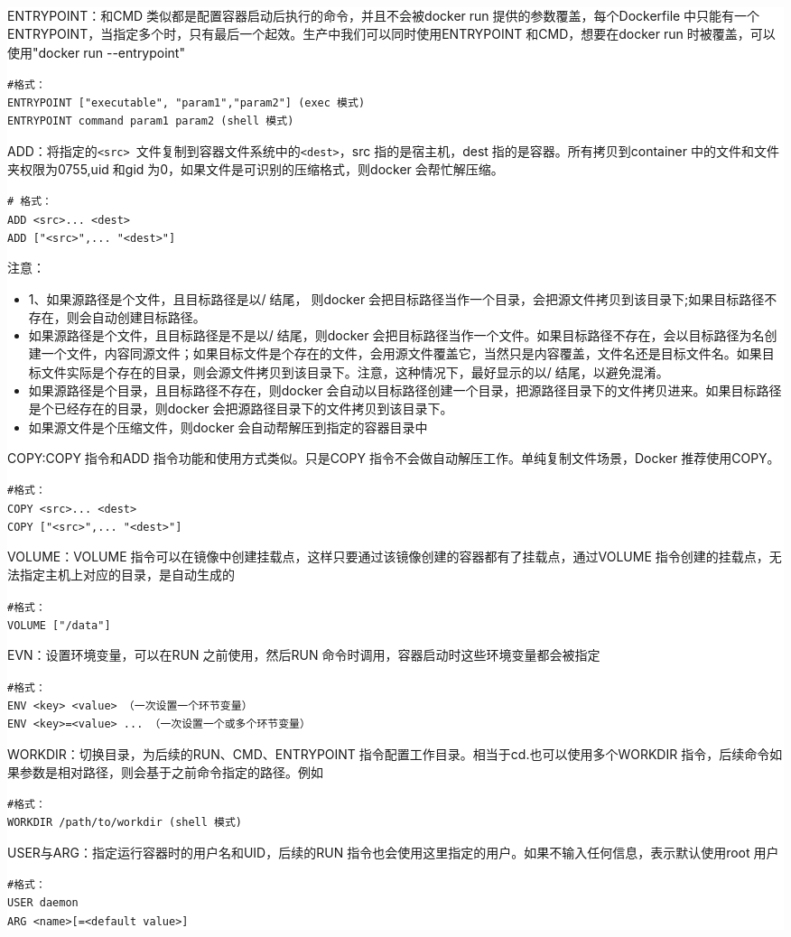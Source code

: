 ENTRYPOINT：和CMD 类似都是配置容器启动后执行的命令，并且不会被docker run 提供的参数覆盖，每个Dockerfile 中只能有一个ENTRYPOINT，当指定多个时，只有最后一个起效。生产中我们可以同时使用ENTRYPOINT 和CMD，想要在docker run 时被覆盖，可以使用"docker run --entrypoint"
```
#格式：
ENTRYPOINT ["executable", "param1","param2"] (exec 模式)
ENTRYPOINT command param1 param2 (shell 模式)
```

ADD：将指定的`<src> `文件复制到容器文件系统中的`<dest>`，src 指的是宿主机，dest 指的是容器。所有拷贝到container 中的文件和文件夹权限为0755,uid 和gid 为0，如果文件是可识别的压缩格式，则docker 会帮忙解压缩。
```
# 格式：
ADD <src>... <dest>
ADD ["<src>",... "<dest>"]
```

注意：
- 1、如果源路径是个文件，且目标路径是以/ 结尾， 则docker 会把目标路径当作一个目录，会把源文件拷贝到该目录下;如果目标路径不存在，则会自动创建目标路径。
- 如果源路径是个文件，且目标路径是不是以/ 结尾，则docker 会把目标路径当作一个文件。如果目标路径不存在，会以目标路径为名创建一个文件，内容同源文件；如果目标文件是个存在的文件，会用源文件覆盖它，当然只是内容覆盖，文件名还是目标文件名。如果目标文件实际是个存在的目录，则会源文件拷贝到该目录下。注意，这种情况下，最好显示的以/ 结尾，以避免混淆。
- 如果源路径是个目录，且目标路径不存在，则docker 会自动以目标路径创建一个目录，把源路径目录下的文件拷贝进来。如果目标路径是个已经存在的目录，则docker 会把源路径目录下的文件拷贝到该目录下。
- 如果源文件是个压缩文件，则docker 会自动帮解压到指定的容器目录中

COPY:COPY 指令和ADD 指令功能和使用方式类似。只是COPY 指令不会做自动解压工作。单纯复制文件场景，Docker 推荐使用COPY。
```
#格式：
COPY <src>... <dest>
COPY ["<src>",... "<dest>"]
```

VOLUME：VOLUME 指令可以在镜像中创建挂载点，这样只要通过该镜像创建的容器都有了挂载点，通过VOLUME 指令创建的挂载点，无法指定主机上对应的目录，是自动生成的
```
#格式：
VOLUME ["/data"]
```

EVN：设置环境变量，可以在RUN 之前使用，然后RUN 命令时调用，容器启动时这些环境变量都会被指定
```
#格式：
ENV <key> <value> （一次设置一个环节变量）
ENV <key>=<value> ... （一次设置一个或多个环节变量）
```

WORKDIR：切换目录，为后续的RUN、CMD、ENTRYPOINT 指令配置工作目录。相当于cd.也可以使用多个WORKDIR 指令，后续命令如果参数是相对路径，则会基于之前命令指定的路径。例如
```
#格式：
WORKDIR /path/to/workdir (shell 模式)
```

USER与ARG：指定运行容器时的用户名和UID，后续的RUN 指令也会使用这里指定的用户。如果不输入任何信息，表示默认使用root 用户
```
#格式：
USER daemon
ARG <name>[=<default value>]
```
